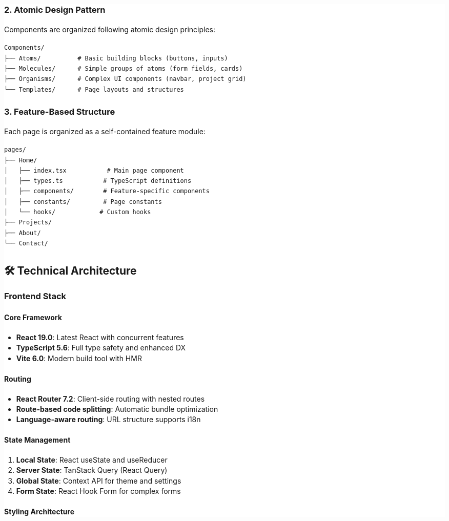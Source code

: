 ### 2. Atomic Design Pattern

Components are organized following atomic design principles:

```text
Components/
├── Atoms/          # Basic building blocks (buttons, inputs)
├── Molecules/      # Simple groups of atoms (form fields, cards)
├── Organisms/      # Complex UI components (navbar, project grid)
└── Templates/      # Page layouts and structures
```

### 3. Feature-Based Structure

Each page is organized as a self-contained feature module:

```text
pages/
├── Home/
│   ├── index.tsx           # Main page component
│   ├── types.ts           # TypeScript definitions
│   ├── components/        # Feature-specific components
│   ├── constants/         # Page constants
│   └── hooks/            # Custom hooks
├── Projects/
├── About/
└── Contact/
```

## 🛠️ Technical Architecture

### Frontend Stack

#### Core Framework

- **React 19.0**: Latest React with concurrent features
- **TypeScript 5.6**: Full type safety and enhanced DX
- **Vite 6.0**: Modern build tool with HMR

#### Routing

- **React Router 7.2**: Client-side routing with nested routes
- **Route-based code splitting**: Automatic bundle optimization
- **Language-aware routing**: URL structure supports i18n

#### State Management

1. **Local State**: React useState and useReducer
2. **Server State**: TanStack Query (React Query)
3. **Global State**: Context API for theme and settings
4. **Form State**: React Hook Form for complex forms

#### Styling Architecture
